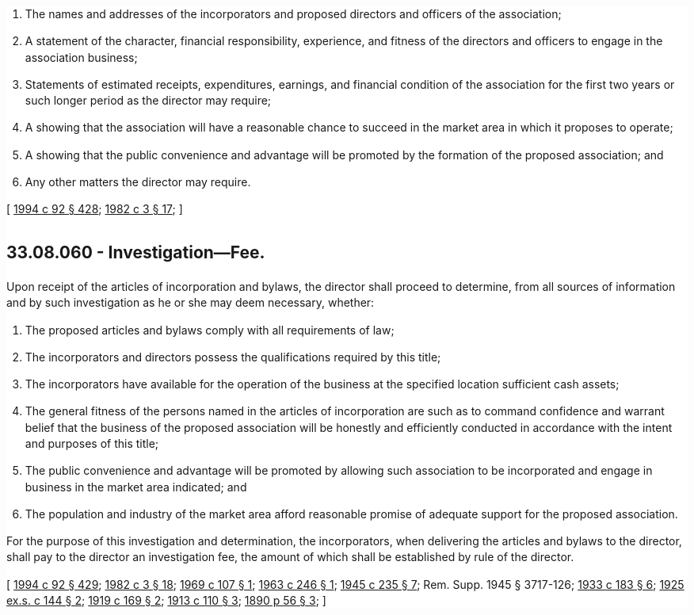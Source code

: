 1. The names and addresses of the incorporators and proposed directors and officers of the association;

2. A statement of the character, financial responsibility, experience, and fitness of the directors and officers to engage in the association business;

3. Statements of estimated receipts, expenditures, earnings, and financial condition of the association for the first two years or such longer period as the director may require;

4. A showing that the association will have a reasonable chance to succeed in the market area in which it proposes to operate;

5. A showing that the public convenience and advantage will be promoted by the formation of the proposed association; and

6. Any other matters the director may require.

\[ [1994 c 92 § 428](http://lawfilesext.leg.wa.gov/biennium/1993-94/Pdf/Bills/Session%20Laws/House/2438-S.SL.pdf?cite=1994%20c%2092%20§%20428); [1982 c 3 § 17](http://leg.wa.gov/CodeReviser/documents/sessionlaw/1982c3.pdf?cite=1982%20c%203%20§%2017); \]

## 33.08.060 - Investigation—Fee.
Upon receipt of the articles of incorporation and bylaws, the director shall proceed to determine, from all sources of information and by such investigation as he or she may deem necessary, whether:

1. The proposed articles and bylaws comply with all requirements of law;

2. The incorporators and directors possess the qualifications required by this title;

3. The incorporators have available for the operation of the business at the specified location sufficient cash assets;

4. The general fitness of the persons named in the articles of incorporation are such as to command confidence and warrant belief that the business of the proposed association will be honestly and efficiently conducted in accordance with the intent and purposes of this title;

5. The public convenience and advantage will be promoted by allowing such association to be incorporated and engage in business in the market area indicated; and

6. The population and industry of the market area afford reasonable promise of adequate support for the proposed association.

For the purpose of this investigation and determination, the incorporators, when delivering the articles and bylaws to the director, shall pay to the director an investigation fee, the amount of which shall be established by rule of the director.

\[ [1994 c 92 § 429](http://lawfilesext.leg.wa.gov/biennium/1993-94/Pdf/Bills/Session%20Laws/House/2438-S.SL.pdf?cite=1994%20c%2092%20§%20429); [1982 c 3 § 18](http://leg.wa.gov/CodeReviser/documents/sessionlaw/1982c3.pdf?cite=1982%20c%203%20§%2018); [1969 c 107 § 1](http://leg.wa.gov/CodeReviser/documents/sessionlaw/1969c107.pdf?cite=1969%20c%20107%20§%201); [1963 c 246 § 1](http://leg.wa.gov/CodeReviser/documents/sessionlaw/1963c246.pdf?cite=1963%20c%20246%20§%201); [1945 c 235 § 7](http://leg.wa.gov/CodeReviser/documents/sessionlaw/1945c235.pdf?cite=1945%20c%20235%20§%207); Rem. Supp. 1945 § 3717-126; [1933 c 183 § 6](http://leg.wa.gov/CodeReviser/documents/sessionlaw/1933c183.pdf?cite=1933%20c%20183%20§%206); [1925 ex.s. c 144 § 2](http://leg.wa.gov/CodeReviser/documents/sessionlaw/1925ex1c144.pdf?cite=1925%20ex.s.%20c%20144%20§%202); [1919 c 169 § 2](http://leg.wa.gov/CodeReviser/documents/sessionlaw/1919c169.pdf?cite=1919%20c%20169%20§%202); [1913 c 110 § 3](http://leg.wa.gov/CodeReviser/documents/sessionlaw/1913c110.pdf?cite=1913%20c%20110%20§%203); [1890 p 56 § 3](http://leg.wa.gov/CodeReviser/documents/sessionlaw/1890c56.pdf?cite=1890%20p%2056%20§%203); \]

